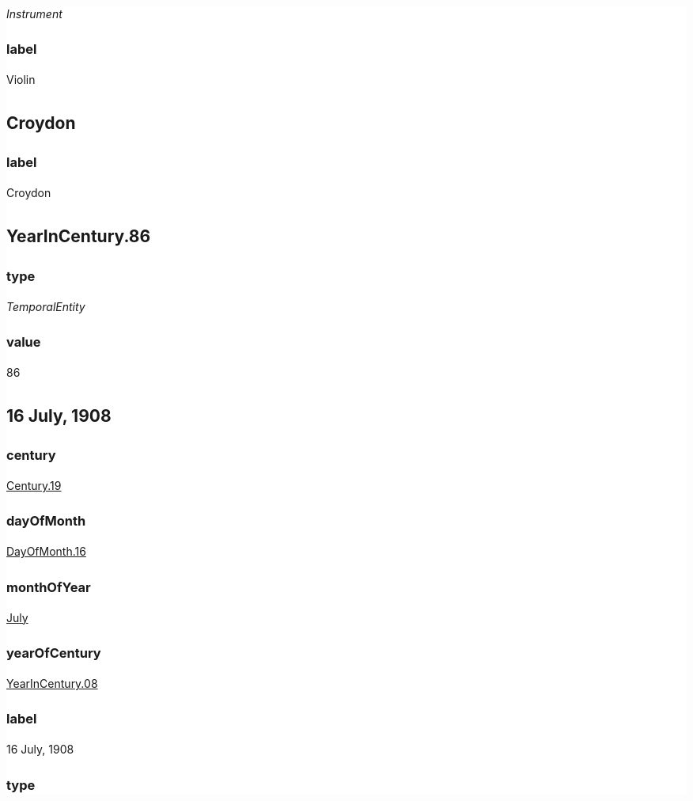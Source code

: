 
*Instrument*

### label


Violin

## Croydon

### label


Croydon

## YearInCentury.86

### type


*TemporalEntity*

### value


86

## 16 July, 1908

### century


[Century.19](#Century.19)

### dayOfMonth


[DayOfMonth.16](#DayOfMonth.16)

### monthOfYear


[July](#July)

### yearOfCentury


[YearInCentury.08](#YearInCentury.08)

### label


16 July, 1908

### type
